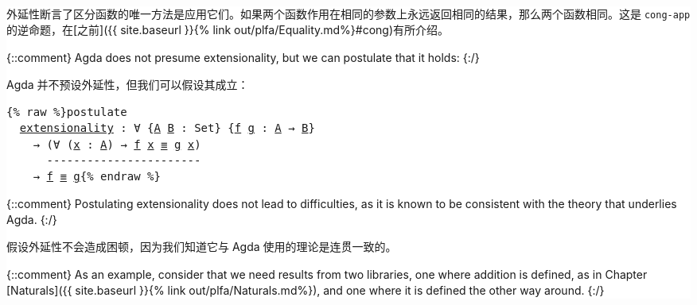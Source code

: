 外延性断言了区分函数的唯一方法是应用它们。如果两个函数作用在相同的参数上永远返回相同的结果，那么两个函数相同。这是 `cong-app` 的逆命题，在[之前]({{ site.baseurl }}{% link out/plfa/Equality.md%}#cong)有所介绍。

{::comment}
Agda does not presume extensionality, but we can postulate that it holds:
{:/}

Agda 并不预设外延性，但我们可以假设其成立：

<pre class="Agda">{% raw %}<a id="3789" class="Keyword">postulate</a>
  <a id="extensionality"></a><a id="3801" href="{% endraw %}{{ site.baseurl }}{% link out/plfa/Isomorphism.md %}{% raw %}#3801" class="Postulate">extensionality</a> <a id="3816" class="Symbol">:</a> <a id="3818" class="Symbol">∀</a> <a id="3820" class="Symbol">{</a><a id="3821" href="{% endraw %}{{ site.baseurl }}{% link out/plfa/Isomorphism.md %}{% raw %}#3821" class="Bound">A</a> <a id="3823" href="{% endraw %}{{ site.baseurl }}{% link out/plfa/Isomorphism.md %}{% raw %}#3823" class="Bound">B</a> <a id="3825" class="Symbol">:</a> <a id="3827" class="PrimitiveType">Set</a><a id="3830" class="Symbol">}</a> <a id="3832" class="Symbol">{</a><a id="3833" href="{% endraw %}{{ site.baseurl }}{% link out/plfa/Isomorphism.md %}{% raw %}#3833" class="Bound">f</a> <a id="3835" href="{% endraw %}{{ site.baseurl }}{% link out/plfa/Isomorphism.md %}{% raw %}#3835" class="Bound">g</a> <a id="3837" class="Symbol">:</a> <a id="3839" href="{% endraw %}{{ site.baseurl }}{% link out/plfa/Isomorphism.md %}{% raw %}#3821" class="Bound">A</a> <a id="3841" class="Symbol">→</a> <a id="3843" href="{% endraw %}{{ site.baseurl }}{% link out/plfa/Isomorphism.md %}{% raw %}#3823" class="Bound">B</a><a id="3844" class="Symbol">}</a>
    <a id="3850" class="Symbol">→</a> <a id="3852" class="Symbol">(∀</a> <a id="3855" class="Symbol">(</a><a id="3856" href="{% endraw %}{{ site.baseurl }}{% link out/plfa/Isomorphism.md %}{% raw %}#3856" class="Bound">x</a> <a id="3858" class="Symbol">:</a> <a id="3860" href="{% endraw %}{{ site.baseurl }}{% link out/plfa/Isomorphism.md %}{% raw %}#3821" class="Bound">A</a><a id="3861" class="Symbol">)</a> <a id="3863" class="Symbol">→</a> <a id="3865" href="{% endraw %}{{ site.baseurl }}{% link out/plfa/Isomorphism.md %}{% raw %}#3833" class="Bound">f</a> <a id="3867" href="{% endraw %}{{ site.baseurl }}{% link out/plfa/Isomorphism.md %}{% raw %}#3856" class="Bound">x</a> <a id="3869" href="https://agda.github.io/agda-stdlib/v0.17/Agda.Builtin.Equality.html#83" class="Datatype Operator">≡</a> <a id="3871" href="{% endraw %}{{ site.baseurl }}{% link out/plfa/Isomorphism.md %}{% raw %}#3835" class="Bound">g</a> <a id="3873" href="{% endraw %}{{ site.baseurl }}{% link out/plfa/Isomorphism.md %}{% raw %}#3856" class="Bound">x</a><a id="3874" class="Symbol">)</a>
      <a id="3882" class="Comment">-----------------------</a>
    <a id="3910" class="Symbol">→</a> <a id="3912" href="{% endraw %}{{ site.baseurl }}{% link out/plfa/Isomorphism.md %}{% raw %}#3833" class="Bound">f</a> <a id="3914" href="https://agda.github.io/agda-stdlib/v0.17/Agda.Builtin.Equality.html#83" class="Datatype Operator">≡</a> <a id="3916" href="{% endraw %}{{ site.baseurl }}{% link out/plfa/Isomorphism.md %}{% raw %}#3835" class="Bound">g</a>{% endraw %}</pre>

{::comment}
Postulating extensionality does not lead to difficulties, as it is
known to be consistent with the theory that underlies Agda.
{:/}

假设外延性不会造成困顿，因为我们知道它与 Agda 使用的理论是连贯一致的。

{::comment}
As an example, consider that we need results from two libraries,
one where addition is defined, as in
Chapter [Naturals]({{ site.baseurl }}{% link out/plfa/Naturals.md%}),
and one where it is defined the other way around.
{:/}

